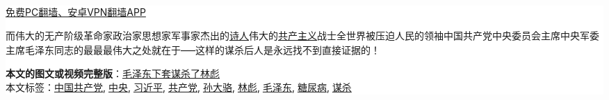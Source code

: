 <a href="https://github.com/bannedbook/fanqiang/wiki/%E7%A6%81%E9%97%BB%E7%BD%91%E5%AE%89%E5%8D%93%E7%BF%BB%E5%A2%99%E6%96%B0%E9%97%BBAPP" target="_blank">免费PC翻墙、安卓VPN翻墙APP</a></p><p>而伟大的无产阶级革命家政治家思想家军事家杰出的<span class='wp_keywordlink'><a href="https://www.bannedbook.org/forum11/topic295.html" title="禁片：诗人的悲歌" target="_blank">诗人</a></span>伟大的<span class='wp_keywordlink'><a href="https://www.bannedbook.org/forum2/topic6177.html" title="《共产主义的终极目的》" target="_blank">共产主义</a></span>战士全世界被压迫人民的领袖中国共产党中央委员会主席中央军委主席毛泽东同志的最最最伟大之处就在于&#8212;&#8211;这样的谋杀后人是永远找不到直接证据的！</p><a name='sharetosocial'></a>       <div><b>本文的图文或视频完整版</b>：<a href='https://www.bannedbook.org/bnews/bblog/20201230/1457799.html'>毛泽东下套谋杀了林彪</a></div>  </div> <div class="postfooter"> <div>本文标签：<a href="https://www.bannedbook.org/bnews/tag/%e4%b8%ad%e5%9b%bd%e5%85%b1%e4%ba%a7%e5%85%9a/" rel="tag">中国共产党</a>, <a href="https://www.bannedbook.org/bnews/tag/%E4%B8%AD%E5%A4%AE/" rel="tag">中央</a>, <a href="https://www.bannedbook.org/bnews/tag/%e4%b9%a0%e8%bf%91%e5%b9%b3/" rel="tag">习近平</a>, <a href="https://www.bannedbook.org/bnews/tag/%e5%85%b1%e4%ba%a7%e5%85%9a/" rel="tag">共产党</a>, <a href="https://www.bannedbook.org/bnews/tag/%e5%ad%99%e5%a4%a7%e9%aa%86/" rel="tag">孙大骆</a>, <a href="https://www.bannedbook.org/bnews/tag/%e6%9e%97%e5%bd%aa/" rel="tag">林彪</a>, <a href="https://www.bannedbook.org/bnews/tag/%e6%af%9b%e6%b3%bd%e4%b8%9c/" rel="tag">毛泽东</a>, <a href="https://www.bannedbook.org/bnews/tag/%e7%b3%96%e5%b0%bf%e7%97%85/" rel="tag">糖尿病</a>, <a href="https://www.bannedbook.org/bnews/tag/%E8%B0%8B%E6%9D%80/" rel="tag">谋杀</a></div>  </div> 